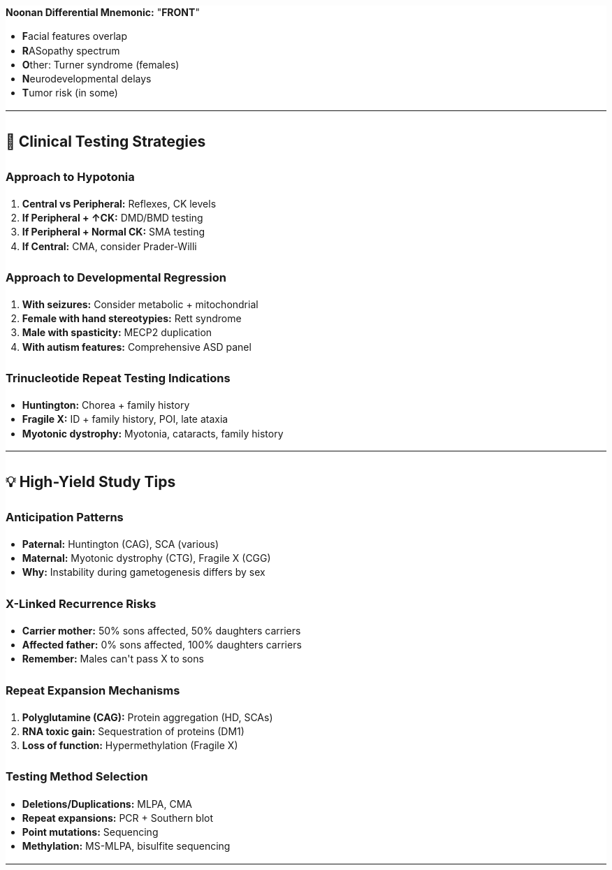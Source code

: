 **Noonan Differential Mnemonic:** "**FRONT**"
- **F**acial features overlap
- **R**ASopathy spectrum
- **O**ther: Turner syndrome (females)
- **N**eurodevelopmental delays
- **T**umor risk (in some)

---

## 🧠 Clinical Testing Strategies

### Approach to Hypotonia
1. **Central vs Peripheral:** Reflexes, CK levels
2. **If Peripheral + ↑CK:** DMD/BMD testing
3. **If Peripheral + Normal CK:** SMA testing
4. **If Central:** CMA, consider Prader-Willi

### Approach to Developmental Regression
1. **With seizures:** Consider metabolic + mitochondrial
2. **Female with hand stereotypies:** Rett syndrome
3. **Male with spasticity:** MECP2 duplication
4. **With autism features:** Comprehensive ASD panel

### Trinucleotide Repeat Testing Indications
- **Huntington:** Chorea + family history
- **Fragile X:** ID + family history, POI, late ataxia
- **Myotonic dystrophy:** Myotonia, cataracts, family history

---

## 💡 High-Yield Study Tips

### Anticipation Patterns
- **Paternal:** Huntington (CAG), SCA (various)
- **Maternal:** Myotonic dystrophy (CTG), Fragile X (CGG)
- **Why:** Instability during gametogenesis differs by sex

### X-Linked Recurrence Risks
- **Carrier mother:** 50% sons affected, 50% daughters carriers
- **Affected father:** 0% sons affected, 100% daughters carriers
- **Remember:** Males can't pass X to sons

### Repeat Expansion Mechanisms
1. **Polyglutamine (CAG):** Protein aggregation (HD, SCAs)
2. **RNA toxic gain:** Sequestration of proteins (DM1)
3. **Loss of function:** Hypermethylation (Fragile X)

### Testing Method Selection
- **Deletions/Duplications:** MLPA, CMA
- **Repeat expansions:** PCR + Southern blot
- **Point mutations:** Sequencing
- **Methylation:** MS-MLPA, bisulfite sequencing

---